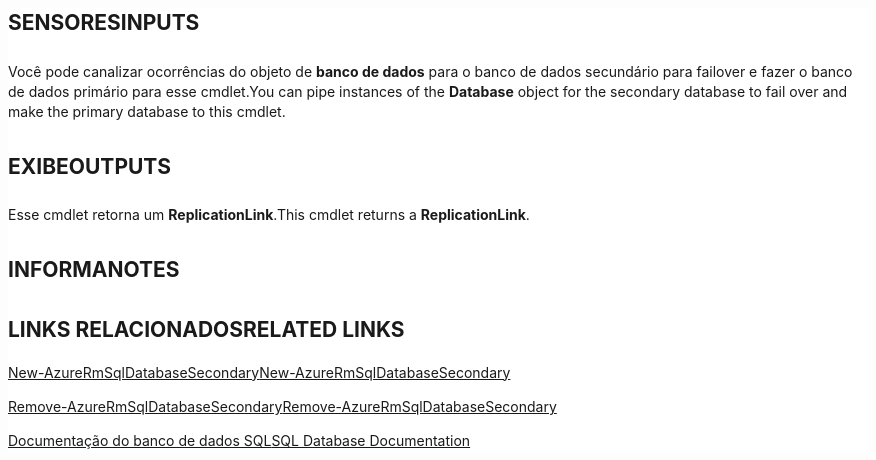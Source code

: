 ## <span data-ttu-id="d7f0e-137">SENSORES</span><span class="sxs-lookup"><span data-stu-id="d7f0e-137">INPUTS</span></span>

###  
<span data-ttu-id="d7f0e-138">Você pode canalizar ocorrências do objeto de **banco de dados** para o banco de dados secundário para failover e fazer o banco de dados primário para esse cmdlet.</span><span class="sxs-lookup"><span data-stu-id="d7f0e-138">You can pipe instances of the **Database** object for the secondary database to fail over and make the primary database to this cmdlet.</span></span>

## <span data-ttu-id="d7f0e-139">EXIBE</span><span class="sxs-lookup"><span data-stu-id="d7f0e-139">OUTPUTS</span></span>

###  
<span data-ttu-id="d7f0e-140">Esse cmdlet retorna um **ReplicationLink**.</span><span class="sxs-lookup"><span data-stu-id="d7f0e-140">This cmdlet returns a **ReplicationLink**.</span></span>

## <span data-ttu-id="d7f0e-141">INFORMA</span><span class="sxs-lookup"><span data-stu-id="d7f0e-141">NOTES</span></span>

## <span data-ttu-id="d7f0e-142">LINKS RELACIONADOS</span><span class="sxs-lookup"><span data-stu-id="d7f0e-142">RELATED LINKS</span></span>

[<span data-ttu-id="d7f0e-143">New-AzureRmSqlDatabaseSecondary</span><span class="sxs-lookup"><span data-stu-id="d7f0e-143">New-AzureRmSqlDatabaseSecondary</span></span>](./New-AzureRmSqlDatabaseSecondary.md)

[<span data-ttu-id="d7f0e-144">Remove-AzureRmSqlDatabaseSecondary</span><span class="sxs-lookup"><span data-stu-id="d7f0e-144">Remove-AzureRmSqlDatabaseSecondary</span></span>](./Remove-AzureRmSqlDatabaseSecondary.md)

[<span data-ttu-id="d7f0e-145">Documentação do banco de dados SQL</span><span class="sxs-lookup"><span data-stu-id="d7f0e-145">SQL Database Documentation</span></span>](https://docs.microsoft.com/azure/sql-database/)
